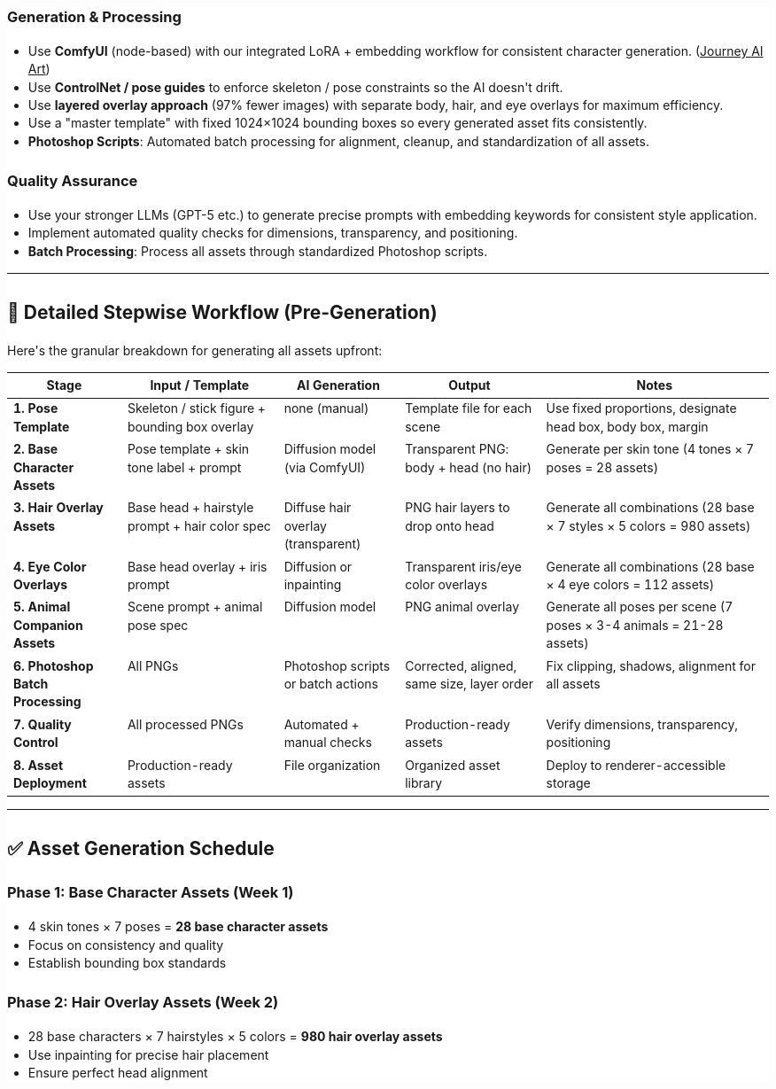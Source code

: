 ### **Generation & Processing**
* Use **ComfyUI** (node-based) with our integrated LoRA + embedding workflow for consistent character generation. ([Journey AI Art][1])
* Use **ControlNet / pose guides** to enforce skeleton / pose constraints so the AI doesn't drift.
* Use **layered overlay approach** (97% fewer images) with separate body, hair, and eye overlays for maximum efficiency.
* Use a "master template" with fixed 1024×1024 bounding boxes so every generated asset fits consistently.
* **Photoshop Scripts**: Automated batch processing for alignment, cleanup, and standardization of all assets.

### **Quality Assurance**
* Use your stronger LLMs (GPT-5 etc.) to generate precise prompts with embedding keywords for consistent style application.
* Implement automated quality checks for dimensions, transparency, and positioning.
* **Batch Processing**: Process all assets through standardized Photoshop scripts.

---

## 📅 Detailed Stepwise Workflow (Pre-Generation)

Here's the granular breakdown for generating all assets upfront:

| Stage                        | Input / Template                               | AI Generation                      | Output                                     | Notes                                                       |
| ---------------------------- | ---------------------------------------------- | ---------------------------------- | ------------------------------------------ | ----------------------------------------------------------- |
| **1. Pose Template**         | Skeleton / stick figure + bounding box overlay | none (manual)                      | Template file for each scene               | Use fixed proportions, designate head box, body box, margin |
| **2. Base Character Assets** | Pose template + skin tone label + prompt       | Diffusion model (via ComfyUI)      | Transparent PNG: body + head (no hair)     | Generate per skin tone (4 tones × 7 poses = 28 assets)     |
| **3. Hair Overlay Assets**  | Base head + hairstyle prompt + hair color spec | Diffuse hair overlay (transparent) | PNG hair layers to drop onto head          | Generate all combinations (28 base × 7 styles × 5 colors = 980 assets) |
| **4. Eye Color Overlays**   | Base head overlay + iris prompt                | Diffusion or inpainting            | Transparent iris/eye color overlays        | Generate all combinations (28 base × 4 eye colors = 112 assets) |
| **5. Animal Companion Assets** | Scene prompt + animal pose spec                | Diffusion model                    | PNG animal overlay                         | Generate all poses per scene (7 poses × 3-4 animals = 21-28 assets) |
| **6. Photoshop Batch Processing** | All PNGs                                       | Photoshop scripts or batch actions | Corrected, aligned, same size, layer order | Fix clipping, shadows, alignment for all assets |
| **7. Quality Control**       | All processed PNGs                             | Automated + manual checks          | Production-ready assets                    | Verify dimensions, transparency, positioning |
| **8. Asset Deployment**      | Production-ready assets                        | File organization                  | Organized asset library                    | Deploy to renderer-accessible storage |

---

## ✅ Asset Generation Schedule

### **Phase 1: Base Character Assets (Week 1)**
- 4 skin tones × 7 poses = **28 base character assets**
- Focus on consistency and quality
- Establish bounding box standards

### **Phase 2: Hair Overlay Assets (Week 2)**
- 28 base characters × 7 hairstyles × 5 colors = **980 hair overlay assets**
- Use inpainting for precise hair placement
- Ensure perfect head alignment


[1]: https://journeyaiart.com/blog-Create-Consistent-Editable-AI-Characters-Backgrounds-for-your-Projects-ComfyUI-Tutorial-38777?utm_source=chatgpt.com "Create Consistent, Editable AI Characters & Backgrounds for your Projects! (ComfyUI Tutorial)"
[2]: https://help.scenario.com/en/articles/reskinning-assets?utm_source=chatgpt.com "Reskin Game Assets with AI - Fast & Efficient Workflow | Scenario"
[3]: https://en.wikipedia.org/wiki/ComfyUI?utm_source=chatgpt.com "ComfyUI"
[4]: https://www.layer.ai/features/2d-ai-art-generation?utm_source=chatgpt.com "Generate 2D game assets with AI | Layer"